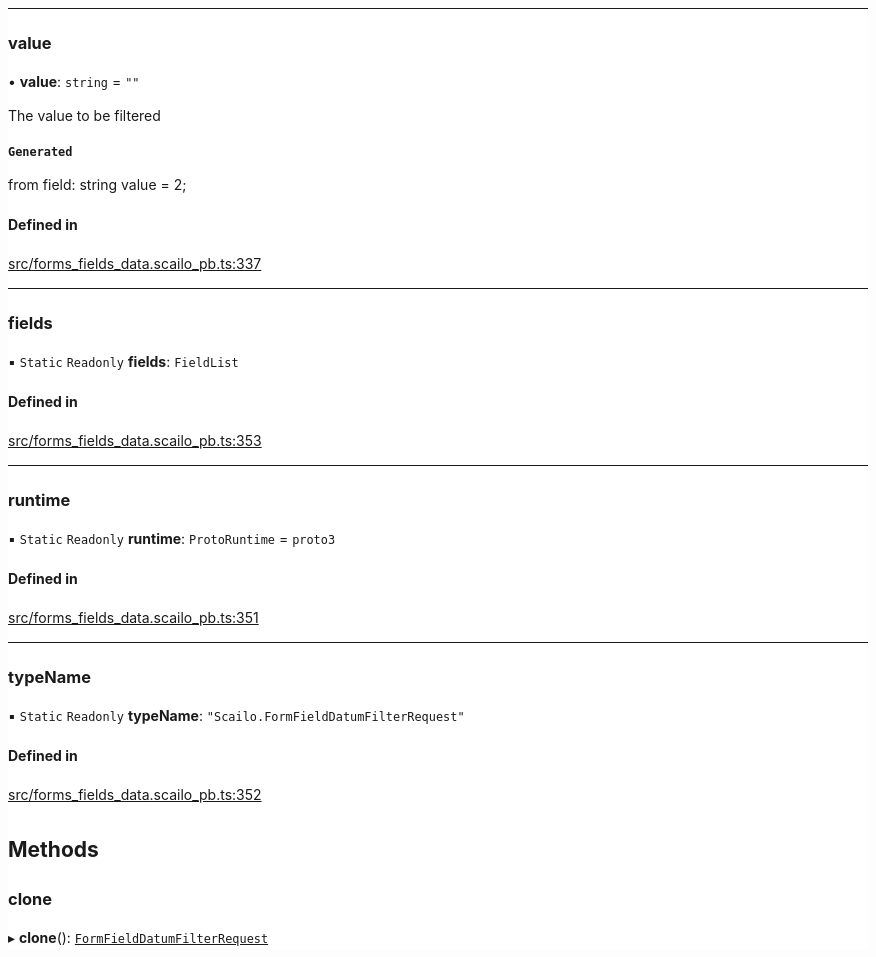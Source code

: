 ___

### value

• **value**: `string` = `""`

The value to be filtered

**`Generated`**

from field: string value = 2;

#### Defined in

[src/forms_fields_data.scailo_pb.ts:337](https://github.com/scailo/ts-sdk/blob/c10a36b57201dfa5903d4b53efa1e62aa6208936/src/forms_fields_data.scailo_pb.ts#L337)

___

### fields

▪ `Static` `Readonly` **fields**: `FieldList`

#### Defined in

[src/forms_fields_data.scailo_pb.ts:353](https://github.com/scailo/ts-sdk/blob/c10a36b57201dfa5903d4b53efa1e62aa6208936/src/forms_fields_data.scailo_pb.ts#L353)

___

### runtime

▪ `Static` `Readonly` **runtime**: `ProtoRuntime` = `proto3`

#### Defined in

[src/forms_fields_data.scailo_pb.ts:351](https://github.com/scailo/ts-sdk/blob/c10a36b57201dfa5903d4b53efa1e62aa6208936/src/forms_fields_data.scailo_pb.ts#L351)

___

### typeName

▪ `Static` `Readonly` **typeName**: ``"Scailo.FormFieldDatumFilterRequest"``

#### Defined in

[src/forms_fields_data.scailo_pb.ts:352](https://github.com/scailo/ts-sdk/blob/c10a36b57201dfa5903d4b53efa1e62aa6208936/src/forms_fields_data.scailo_pb.ts#L352)

## Methods

### clone

▸ **clone**(): [`FormFieldDatumFilterRequest`](FormFieldDatumFilterRequest.md)
